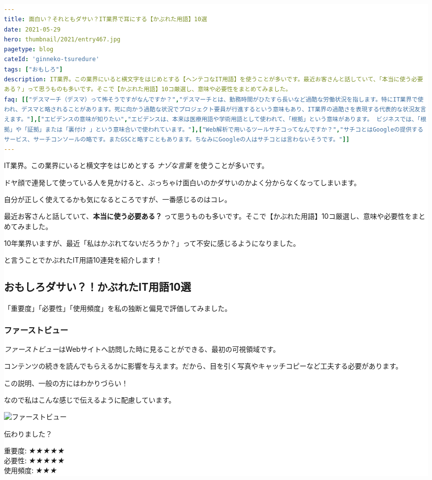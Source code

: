```yaml
---
title: 面白い？それともダサい？IT業界で耳にする【かぶれた用語】10選
date: 2021-05-29
hero: thumbnail/2021/entry467.jpg
pagetype: blog
cateId: 'ginneko-tsuredure'
tags: ["おもしろ"]
description: IT業界。この業界にいると横文字をはじめとする【ヘンテコなIT用語】を使うことが多いです。最近お客さんと話していて、「本当に使う必要ある？」って思うものも多いです。そこで【かぶれた用語】10コ厳選し、意味や必要性をまとめてみました。
faq: [["デスマーチ（デスマ）って怖そうですがなんですか？","デスマーチとは、勤務時間がひたすら長いなど過酷な労働状況を指します。特にIT業界で使われ、デスマと略されることがあります。死に向かう過酷な状況でプロジェクト要員が行進するという意味もあり、IT業界の過酷さを表現する代表的な状況友言えます。"],["エビデンスの意味が知りたい","エビデンスは、本来は医療用語や学術用語として使われて、｢根拠」という意味があります。 ビジネスでは、「根拠」や「証拠」または「裏付け 」という意味合いで使われています。"],["Web解析で用いるツールサチコってなんですか？","サチコとはGoogleの提供するサービス、サーチコンソールの略です。またGSCと略すこともあります。ちなみにGoogleの人はサチコとは言わないそうです。"]]
---
```

IT業界。この業界にいると横文字をはじめとする *ナゾな言葉* を使うことが多いです。

ドヤ顔で連発して使っている人を見かけると、ぶっちゃけ面白いのかダサいのかよく分からなくなってしまいます。

自分が正しく使えてるかも気になるところですが、一番感じるのはコレ。

<msg txt="こんなわかりにくい言い回し、わざわざ使う必要ある？"></msg>

最近お客さんと話していて、**本当に使う必要ある？** って思うものも多いです。そこで【かぶれた用語】10コ厳選し、意味や必要性をまとめてみました。

10年業界いますが、最近「私はかぶれてないだろうか？」って不安に感じるようになりました。

<prof></prof>

と言うことでかぶれたIT用語10連発を紹介します！


## おもしろダサい？！かぶれたIT用語10選

「重要度」「必要性」「使用頻度」を私の独断と偏見で評価してみました。

### ファーストビュー
*ファーストビュー*はWebサイトへ訪問した時に見ることができる、最初の可視領域です。

コンテンツの続きを読んでもらえるかに影響を与えます。だから、目を引く写真やキャッチコピーなど工夫する必要があります。

この説明、一般の方にはわかりづらい！

なので私はこんな感じで伝えるように配慮しています。

<msg txt="ホームページ開いたら最初に画面いっぱいに見える部分です！"></msg>

![ファーストビュー](./images/2021/05/entry467-2.jpg)

伝わりました？

<div class="box">
  重要度: <em>★★★★★</em><br>
  必要性: <em>★★★★★</em><br>
  使用頻度: <em>★★★</em>
</div>
